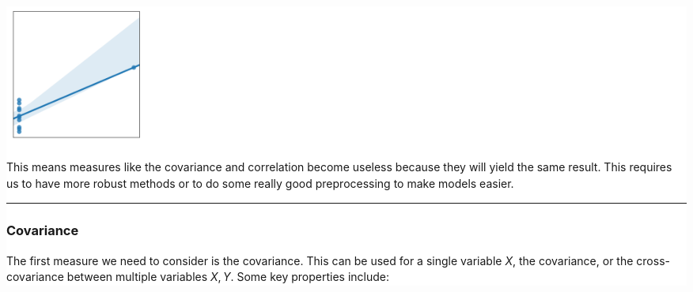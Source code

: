   <img src="./pics/demo_caseIV_reg.png" alt="drawing" width="175"/>
</p>

This means measures like the covariance and correlation become useless because they will yield the same result. This requires us to have more robust methods or to do some really good preprocessing to make models easier.

---
### Covariance

The first measure we need to consider is the covariance. This can be used for a single variable $X$, the covariance, or the cross-covariance between multiple variables $X,Y$. Some key properties include:
